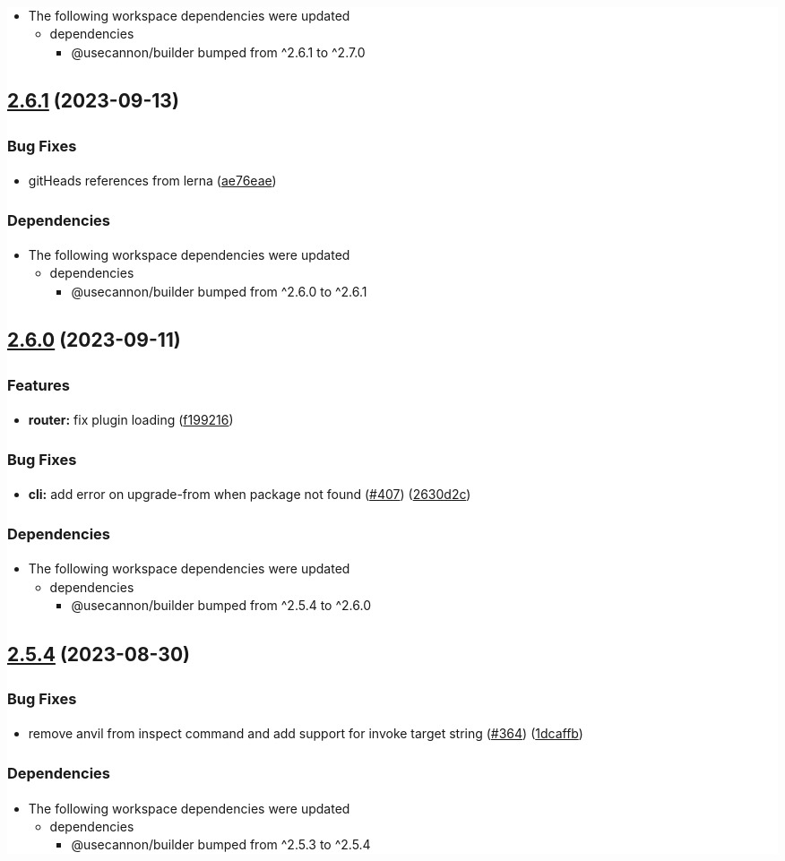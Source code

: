 * The following workspace dependencies were updated
  * dependencies
    * @usecannon/builder bumped from ^2.6.1 to ^2.7.0

## [2.6.1](https://github.com/usecannon/cannon/compare/v2.6.0...v2.6.1) (2023-09-13)


### Bug Fixes

* gitHeads references from lerna ([ae76eae](https://github.com/usecannon/cannon/commit/ae76eaeda3e83ab14a09198449d0e0f096ee7839))


### Dependencies

* The following workspace dependencies were updated
  * dependencies
    * @usecannon/builder bumped from ^2.6.0 to ^2.6.1

## [2.6.0](https://github.com/usecannon/cannon/compare/v2.5.4...v2.6.0) (2023-09-11)


### Features

* **router:** fix plugin loading ([f199216](https://github.com/usecannon/cannon/commit/f1992163722f28eb35b44e73c931e417b3c4ec1a))


### Bug Fixes

* **cli:** add error on upgrade-from when package not found ([#407](https://github.com/usecannon/cannon/issues/407)) ([2630d2c](https://github.com/usecannon/cannon/commit/2630d2ce9db57379aa0a473bac2e736160e72ed7))


### Dependencies

* The following workspace dependencies were updated
  * dependencies
    * @usecannon/builder bumped from ^2.5.4 to ^2.6.0

## [2.5.4](https://github.com/usecannon/cannon/compare/v2.5.3...v2.5.4) (2023-08-30)


### Bug Fixes

* remove anvil from inspect command and add support for invoke target string ([#364](https://github.com/usecannon/cannon/issues/364)) ([1dcaffb](https://github.com/usecannon/cannon/commit/1dcaffbbefad4b03841843f8f0f07c7eaf9fe93b))


### Dependencies

* The following workspace dependencies were updated
  * dependencies
    * @usecannon/builder bumped from ^2.5.3 to ^2.5.4
